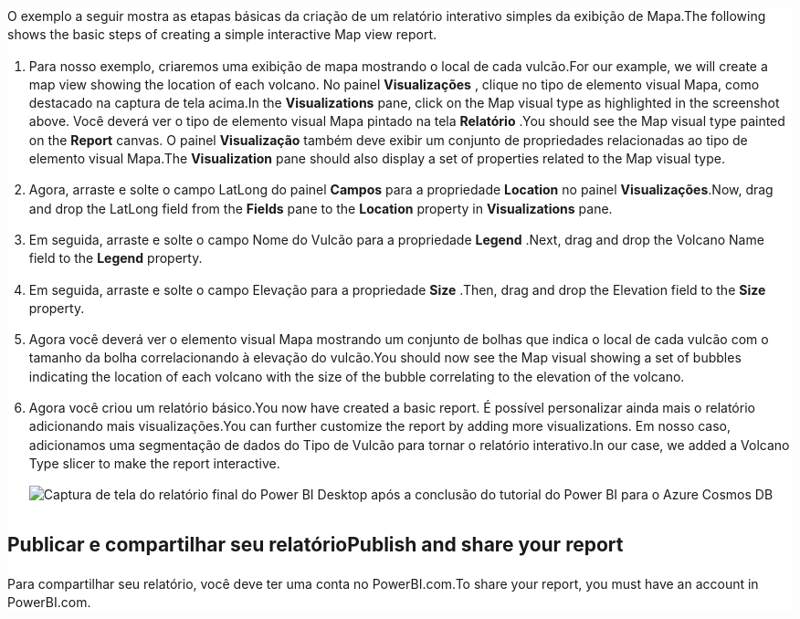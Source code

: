 
<span data-ttu-id="35c66-226">O exemplo a seguir mostra as etapas básicas da criação de um relatório interativo simples da exibição de Mapa.</span><span class="sxs-lookup"><span data-stu-id="35c66-226">The following shows the basic steps of creating a simple interactive Map view report.</span></span>

1. <span data-ttu-id="35c66-227">Para nosso exemplo, criaremos uma exibição de mapa mostrando o local de cada vulcão.</span><span class="sxs-lookup"><span data-stu-id="35c66-227">For our example, we will create a map view showing the location of each volcano.</span></span>  <span data-ttu-id="35c66-228">No painel **Visualizações** , clique no tipo de elemento visual Mapa, como destacado na captura de tela acima.</span><span class="sxs-lookup"><span data-stu-id="35c66-228">In the **Visualizations** pane, click on the Map visual type as highlighted in the screenshot above.</span></span>  <span data-ttu-id="35c66-229">Você deverá ver o tipo de elemento visual Mapa pintado na tela **Relatório** .</span><span class="sxs-lookup"><span data-stu-id="35c66-229">You should see the Map visual type painted on the **Report** canvas.</span></span>  <span data-ttu-id="35c66-230">O painel **Visualização** também deve exibir um conjunto de propriedades relacionadas ao tipo de elemento visual Mapa.</span><span class="sxs-lookup"><span data-stu-id="35c66-230">The **Visualization** pane should also display a set of properties related to the Map visual type.</span></span>
2. <span data-ttu-id="35c66-231">Agora, arraste e solte o campo LatLong do painel **Campos** para a propriedade **Location** no painel **Visualizações**.</span><span class="sxs-lookup"><span data-stu-id="35c66-231">Now, drag and drop the LatLong field from the **Fields** pane to the **Location** property in **Visualizations** pane.</span></span>
3. <span data-ttu-id="35c66-232">Em seguida, arraste e solte o campo Nome do Vulcão para a propriedade **Legend** .</span><span class="sxs-lookup"><span data-stu-id="35c66-232">Next, drag and drop the Volcano Name field to the **Legend** property.</span></span>  
4. <span data-ttu-id="35c66-233">Em seguida, arraste e solte o campo Elevação para a propriedade **Size** .</span><span class="sxs-lookup"><span data-stu-id="35c66-233">Then, drag and drop the Elevation field to the **Size** property.</span></span>  
5. <span data-ttu-id="35c66-234">Agora você deverá ver o elemento visual Mapa mostrando um conjunto de bolhas que indica o local de cada vulcão com o tamanho da bolha correlacionando à elevação do vulcão.</span><span class="sxs-lookup"><span data-stu-id="35c66-234">You should now see the Map visual showing a set of bubbles indicating the location of each volcano with the size of the bubble correlating to the elevation of the volcano.</span></span>
6. <span data-ttu-id="35c66-235">Agora você criou um relatório básico.</span><span class="sxs-lookup"><span data-stu-id="35c66-235">You now have created a basic report.</span></span>  <span data-ttu-id="35c66-236">É possível personalizar ainda mais o relatório adicionando mais visualizações.</span><span class="sxs-lookup"><span data-stu-id="35c66-236">You can further customize the report by adding more visualizations.</span></span>  <span data-ttu-id="35c66-237">Em nosso caso, adicionamos uma segmentação de dados do Tipo de Vulcão para tornar o relatório interativo.</span><span class="sxs-lookup"><span data-stu-id="35c66-237">In our case, we added a Volcano Type slicer to make the report interactive.</span></span>  
   
    ![Captura de tela do relatório final do Power BI Desktop após a conclusão do tutorial do Power BI para o Azure Cosmos DB](./media/powerbi-visualize/power_bi_connector_pbireportfinal.png)

## <a name="publish-and-share-your-report"></a><span data-ttu-id="35c66-239">Publicar e compartilhar seu relatório</span><span class="sxs-lookup"><span data-stu-id="35c66-239">Publish and share your report</span></span>
<span data-ttu-id="35c66-240">Para compartilhar seu relatório, você deve ter uma conta no PowerBI.com.</span><span class="sxs-lookup"><span data-stu-id="35c66-240">To share your report, you must have an account in PowerBI.com.</span></span>

